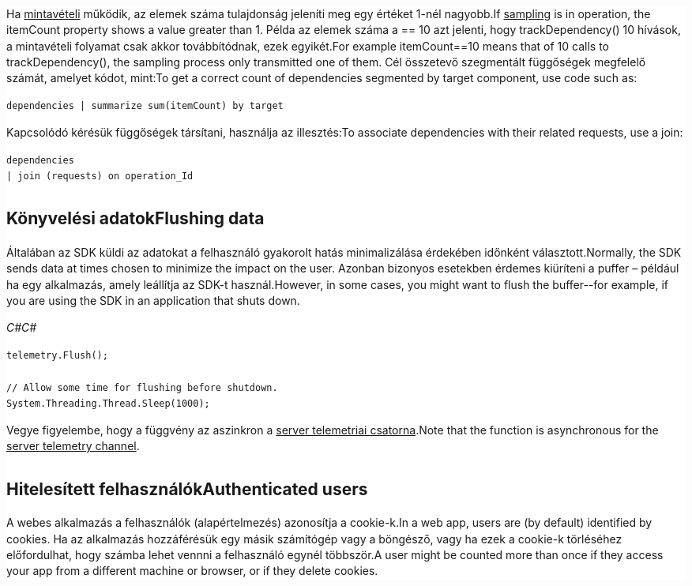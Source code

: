<span data-ttu-id="d6743-308">Ha [mintavételi](app-insights-sampling.md) működik, az elemek száma tulajdonság jeleníti meg egy értéket 1-nél nagyobb.</span><span class="sxs-lookup"><span data-stu-id="d6743-308">If [sampling](app-insights-sampling.md) is in operation, the itemCount property shows a value greater than 1.</span></span> <span data-ttu-id="d6743-309">Példa az elemek száma a == 10 azt jelenti, hogy trackDependency() 10 hívások, a mintavételi folyamat csak akkor továbbítódnak, ezek egyikét.</span><span class="sxs-lookup"><span data-stu-id="d6743-309">For example itemCount==10 means that of 10 calls to trackDependency(), the sampling process only transmitted one of them.</span></span> <span data-ttu-id="d6743-310">Cél összetevő szegmentált függőségek megfelelő számát, amelyet kódot, mint:</span><span class="sxs-lookup"><span data-stu-id="d6743-310">To get a correct count of dependencies segmented by target component, use code such as:</span></span>

```
dependencies | summarize sum(itemCount) by target
```

<span data-ttu-id="d6743-311">Kapcsolódó kérésük függőségek társítani, használja az illesztés:</span><span class="sxs-lookup"><span data-stu-id="d6743-311">To associate dependencies with their related requests, use a join:</span></span>

```
dependencies
| join (requests) on operation_Id 
```

## <a name="flushing-data"></a><span data-ttu-id="d6743-312">Könyvelési adatok</span><span class="sxs-lookup"><span data-stu-id="d6743-312">Flushing data</span></span>
<span data-ttu-id="d6743-313">Általában az SDK küldi az adatokat a felhasználó gyakorolt hatás minimalizálása érdekében időnként választott.</span><span class="sxs-lookup"><span data-stu-id="d6743-313">Normally, the SDK sends data at times chosen to minimize the impact on the user.</span></span> <span data-ttu-id="d6743-314">Azonban bizonyos esetekben érdemes kiüríteni a puffer – például ha egy alkalmazás, amely leállítja az SDK-t használ.</span><span class="sxs-lookup"><span data-stu-id="d6743-314">However, in some cases, you might want to flush the buffer--for example, if you are using the SDK in an application that shuts down.</span></span>

<span data-ttu-id="d6743-315">*C#*</span><span class="sxs-lookup"><span data-stu-id="d6743-315">*C#*</span></span>

    telemetry.Flush();

    // Allow some time for flushing before shutdown.
    System.Threading.Thread.Sleep(1000);

<span data-ttu-id="d6743-316">Vegye figyelembe, hogy a függvény az aszinkron a [server telemetriai csatorna](https://www.nuget.org/packages/Microsoft.ApplicationInsights.WindowsServer.TelemetryChannel/).</span><span class="sxs-lookup"><span data-stu-id="d6743-316">Note that the function is asynchronous for the [server telemetry channel](https://www.nuget.org/packages/Microsoft.ApplicationInsights.WindowsServer.TelemetryChannel/).</span></span>

## <a name="authenticated-users"></a><span data-ttu-id="d6743-317">Hitelesített felhasználók</span><span class="sxs-lookup"><span data-stu-id="d6743-317">Authenticated users</span></span>
<span data-ttu-id="d6743-318">A webes alkalmazás a felhasználók (alapértelmezés) azonosítja a cookie-k.</span><span class="sxs-lookup"><span data-stu-id="d6743-318">In a web app, users are (by default) identified by cookies.</span></span> <span data-ttu-id="d6743-319">Ha az alkalmazás hozzáférésük egy másik számítógép vagy a böngésző, vagy ha ezek a cookie-k törléséhez előfordulhat, hogy számba lehet vennni a felhasználó egynél többször.</span><span class="sxs-lookup"><span data-stu-id="d6743-319">A user might be counted more than once if they access your app from a different machine or browser, or if they delete cookies.</span></span>
